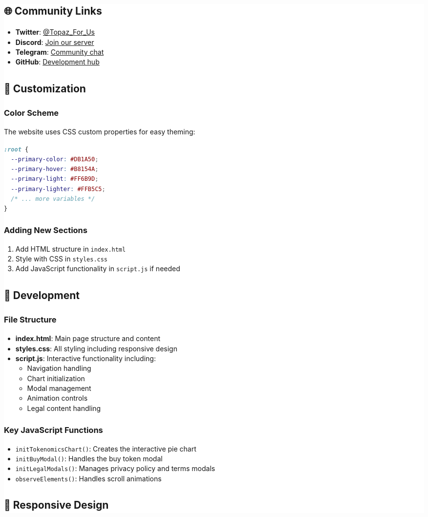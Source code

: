## 🌐 Community Links

- **Twitter**: [@Topaz_For_Us](https://x.com/Topaz_For_Us)
- **Discord**: [Join our server](https://discord.gg/AZ2FGGsDEz)
- **Telegram**: [Community chat](https://t.me/topaz_for_us)
- **GitHub**: [Development hub](https://github.com/Topaz-For-Us)

## 🎨 Customization

### Color Scheme

The website uses CSS custom properties for easy theming:

```css
:root {
  --primary-color: #DB1A50;
  --primary-hover: #B8154A;
  --primary-light: #FF6B9D;
  --primary-lighter: #FFB5C5;
  /* ... more variables */
}
```

### Adding New Sections

1. Add HTML structure in `index.html`
2. Style with CSS in `styles.css`
3. Add JavaScript functionality in `script.js` if needed

## 🔧 Development

### File Structure

- **index.html**: Main page structure and content
- **styles.css**: All styling including responsive design
- **script.js**: Interactive functionality including:
  - Navigation handling
  - Chart initialization
  - Modal management
  - Animation controls
  - Legal content handling

### Key JavaScript Functions

- `initTokenomicsChart()`: Creates the interactive pie chart
- `initBuyModal()`: Handles the buy token modal
- `initLegalModals()`: Manages privacy policy and terms modals
- `observeElements()`: Handles scroll animations

## 📱 Responsive Design
